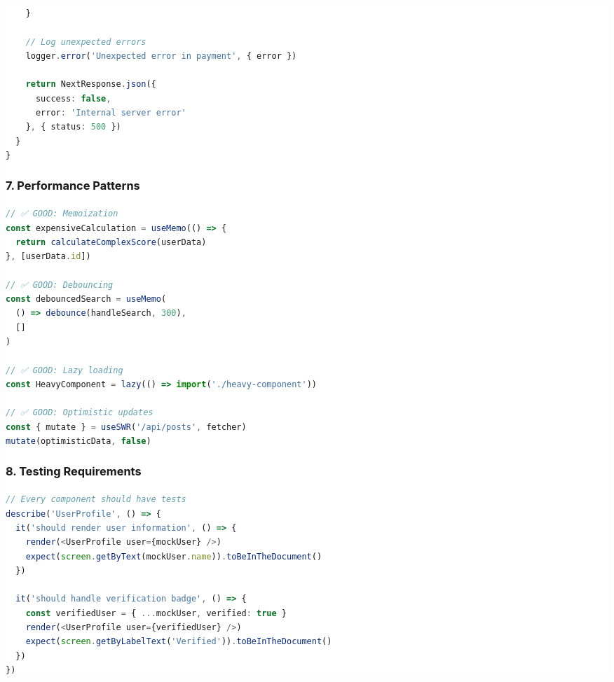```typescript
    }
    
    // Log unexpected errors
    logger.error('Unexpected error in payment', { error })
    
    return NextResponse.json({
      success: false,
      error: 'Internal server error'
    }, { status: 500 })
  }
}
```

### 7. Performance Patterns
```typescript
// ✅ GOOD: Memoization
const expensiveCalculation = useMemo(() => {
  return calculateComplexScore(userData)
}, [userData.id])

// ✅ GOOD: Debouncing
const debouncedSearch = useMemo(
  () => debounce(handleSearch, 300),
  []
)

// ✅ GOOD: Lazy loading
const HeavyComponent = lazy(() => import('./heavy-component'))

// ✅ GOOD: Optimistic updates
const { mutate } = useSWR('/api/posts', fetcher)
mutate(optimisticData, false)
```

### 8. Testing Requirements
```typescript
// Every component should have tests
describe('UserProfile', () => {
  it('should render user information', () => {
    render(<UserProfile user={mockUser} />)
    expect(screen.getByText(mockUser.name)).toBeInTheDocument()
  })
  
  it('should handle verification badge', () => {
    const verifiedUser = { ...mockUser, verified: true }
    render(<UserProfile user={verifiedUser} />)
    expect(screen.getByLabelText('Verified')).toBeInTheDocument()
  })
})
```
